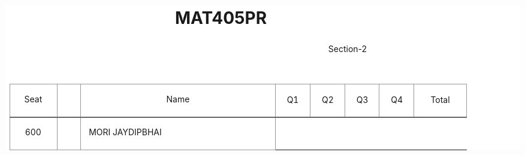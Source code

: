 </style></head><body><h1 style="padding-top: 1pt;padding-left: 213pt;text-indent: 0pt">MAT405PR</h1><p style="padding-top: 2pt;padding-left: 213pt;text-indent: 0pt;text-align: center;">Section-2</p><p style="text-indent: 0pt;text-align: left;"><br/></p><table style="border-collapse:collapse;margin-left:5.674pt" cellspacing="0"><tr style="height:23pt"><td style="width:48pt;border-top-style:solid;border-top-width:1pt;border-top-color:#999999;border-left-style:solid;border-left-width:1pt;border-left-color:#999999;border-bottom-style:solid;border-bottom-width:2pt;border-bottom-color:#666666;border-right-style:solid;border-right-width:1pt;border-right-color:#999999"><p class="s1" style="padding-right: 13pt;text-indent: 0pt;line-height: 13pt;text-align: right;">Seat</p></td><td style="width:18pt;border-top-style:solid;border-top-width:1pt;border-top-color:#999999;border-left-style:solid;border-left-width:1pt;border-left-color:#999999;border-bottom-style:solid;border-bottom-width:2pt;border-bottom-color:#666666;border-right-style:solid;border-right-width:1pt;border-right-color:#999999"><p style="text-indent: 0pt;text-align: left;"><br/></p></td><td style="width:233pt;border-top-style:solid;border-top-width:1pt;border-top-color:#999999;border-left-style:solid;border-left-width:1pt;border-left-color:#999999;border-bottom-style:solid;border-bottom-width:2pt;border-bottom-color:#666666;border-right-style:solid;border-right-width:1pt;border-right-color:#999999"><p class="s1" style="padding-left: 101pt;padding-right: 101pt;text-indent: 0pt;line-height: 13pt;text-align: center;">Name</p></td><td style="width:32pt;border-top-style:solid;border-top-width:1pt;border-top-color:#999999;border-left-style:solid;border-left-width:1pt;border-left-color:#999999;border-bottom-style:solid;border-bottom-width:2pt;border-bottom-color:#666666;border-right-style:solid;border-right-width:1pt;border-right-color:#999999"><p class="s2" style="padding-left: 7pt;padding-right: 7pt;text-indent: 0pt;text-align: center;">Q1</p></td><td style="width:32pt;border-top-style:solid;border-top-width:1pt;border-top-color:#999999;border-left-style:solid;border-left-width:1pt;border-left-color:#999999;border-bottom-style:solid;border-bottom-width:2pt;border-bottom-color:#666666;border-right-style:solid;border-right-width:1pt;border-right-color:#999999"><p class="s2" style="padding-left: 7pt;padding-right: 6pt;text-indent: 0pt;text-align: center;">Q2</p></td><td style="width:32pt;border-top-style:solid;border-top-width:1pt;border-top-color:#999999;border-left-style:solid;border-left-width:1pt;border-left-color:#999999;border-bottom-style:solid;border-bottom-width:2pt;border-bottom-color:#666666;border-right-style:solid;border-right-width:1pt;border-right-color:#999999"><p class="s2" style="padding-left: 7pt;padding-right: 6pt;text-indent: 0pt;text-align: center;">Q3</p></td><td style="width:32pt;border-top-style:solid;border-top-width:1pt;border-top-color:#999999;border-left-style:solid;border-left-width:1pt;border-left-color:#999999;border-bottom-style:solid;border-bottom-width:2pt;border-bottom-color:#666666;border-right-style:solid;border-right-width:1pt;border-right-color:#999999"><p class="s2" style="padding-left: 7pt;padding-right: 6pt;text-indent: 0pt;text-align: center;">Q4</p></td><td style="width:55pt;border-top-style:solid;border-top-width:1pt;border-top-color:#999999;border-left-style:solid;border-left-width:1pt;border-left-color:#999999;border-bottom-style:solid;border-bottom-width:2pt;border-bottom-color:#666666;border-right-style:solid;border-right-width:1pt;border-right-color:#999999"><p class="s2" style="padding-left: 13pt;padding-right: 13pt;text-indent: 0pt;text-align: center;">Total</p></td></tr><tr style="height:23pt"><td style="width:48pt;border-top-style:solid;border-top-width:2pt;border-top-color:#666666;border-left-style:solid;border-left-width:1pt;border-left-color:#999999;border-bottom-style:solid;border-bottom-width:1pt;border-bottom-color:#999999;border-right-style:solid;border-right-width:1pt;border-right-color:#999999"><p class="s1" style="padding-right: 14pt;text-indent: 0pt;line-height: 13pt;text-align: right;">600</p></td><td style="width:18pt;border-top-style:solid;border-top-width:2pt;border-top-color:#666666;border-left-style:solid;border-left-width:1pt;border-left-color:#999999;border-bottom-style:solid;border-bottom-width:1pt;border-bottom-color:#999999;border-right-style:solid;border-right-width:1pt;border-right-color:#999999"><p style="text-indent: 0pt;text-align: left;"><br/></p></td><td style="width:233pt;border-top-style:solid;border-top-width:2pt;border-top-color:#666666;border-left-style:solid;border-left-width:1pt;border-left-color:#999999;border-bottom-style:solid;border-bottom-width:1pt;border-bottom-color:#999999;border-right-style:solid;border-right-width:1pt;border-right-color:#999999"><p class="s3" style="padding-left: 5pt;text-indent: 0pt;line-height: 13pt;text-align: left;">MORI JAYDIPBHAI